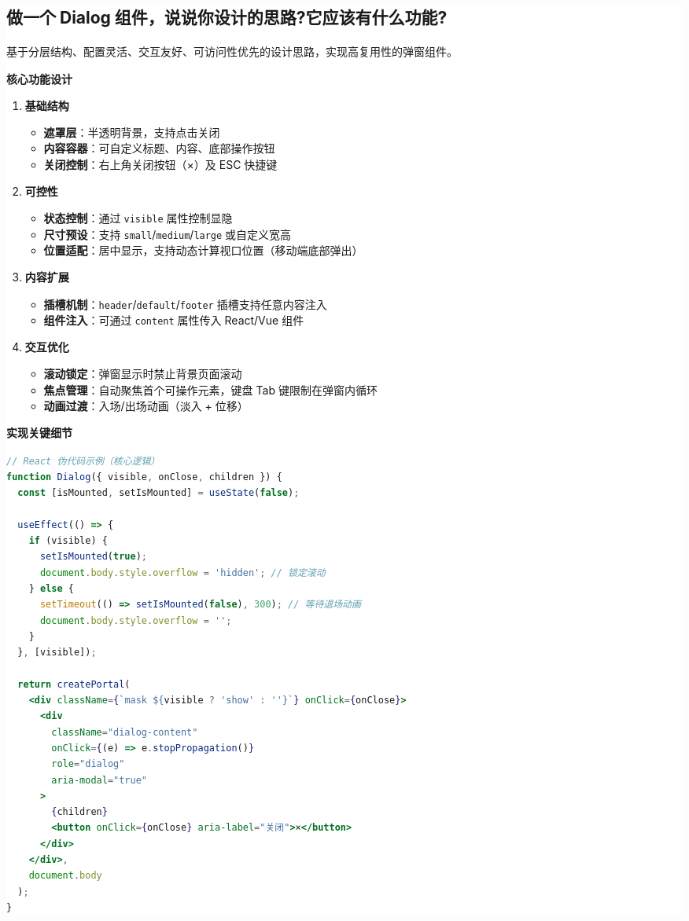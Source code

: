 ## 做一个 Dialog 组件，说说你设计的思路?它应该有什么功能?

基于分层结构、配置灵活、交互友好、可访问性优先的设计思路，实现高复用性的弹窗组件。  

**核心功能设计**  

1. **基础结构**  
   - **遮罩层**：半透明背景，支持点击关闭  
   - **内容容器**：可自定义标题、内容、底部操作按钮  
   - **关闭控制**：右上角关闭按钮（×）及 ESC 快捷键  

2. **可控性**  
   - **状态控制**：通过 `visible` 属性控制显隐  
   - **尺寸预设**：支持 `small`/`medium`/`large` 或自定义宽高  
   - **位置适配**：居中显示，支持动态计算视口位置（移动端底部弹出）  

3. **内容扩展**  
   - **插槽机制**：`header`/`default`/`footer` 插槽支持任意内容注入  
   - **组件注入**：可通过 `content` 属性传入 React/Vue 组件  

4. **交互优化**  
   - **滚动锁定**：弹窗显示时禁止背景页面滚动  
   - **焦点管理**：自动聚焦首个可操作元素，键盘 Tab 键限制在弹窗内循环  
   - **动画过渡**：入场/出场动画（淡入 + 位移）  

**实现关键细节**  

```jsx
// React 伪代码示例（核心逻辑）
function Dialog({ visible, onClose, children }) {
  const [isMounted, setIsMounted] = useState(false);

  useEffect(() => {
    if (visible) {
      setIsMounted(true);
      document.body.style.overflow = 'hidden'; // 锁定滚动
    } else {
      setTimeout(() => setIsMounted(false), 300); // 等待退场动画
      document.body.style.overflow = '';
    }
  }, [visible]);

  return createPortal(
    <div className={`mask ${visible ? 'show' : ''}`} onClick={onClose}>
      <div 
        className="dialog-content" 
        onClick={(e) => e.stopPropagation()}
        role="dialog"
        aria-modal="true"
      >
        {children}
        <button onClick={onClose} aria-label="关闭">×</button>
      </div>
    </div>,
    document.body
  );
}
```
